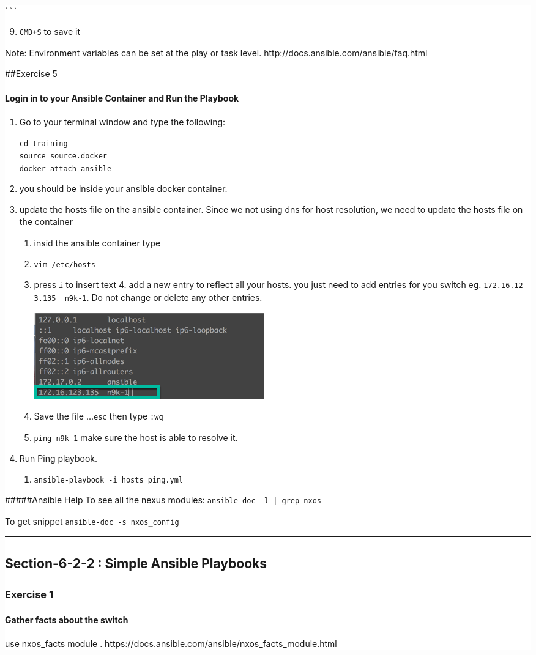     ```

9. `CMD+S` to save it

Note:  Environment variables can be set at the play or task level.
http://docs.ansible.com/ansible/faq.html  

##Exercise 5
#### Login in to your Ansible Container and Run the Playbook
1. Go to your terminal window and type the following:

    ```
    cd training
    source source.docker
    docker attach ansible
    ```
2. you should be inside your ansible docker container.
3. update the hosts file on the ansible container. Since we not using dns for host resolution, we need to update the hosts file on the container
    1. insid the ansible container type
    2. `vim /etc/hosts`
    3. press `i` to insert text
       4. add a new entry to reflect all your hosts. you just need to add entries for you switch eg. `172.16.123.135  n9k-1`.  Do not change or delete any other entries.

        ![hosts](/images/ansible-300.png)
    5. Save the file ...`esc`  then type `:wq`
    6. `ping n9k-1`  make sure the host is able to resolve it.
3. Run Ping playbook.
    1. `ansible-playbook -i hosts ping.yml`

#####Ansible Help
To see all the nexus modules:
`ansible-doc -l | grep nxos`

To get snippet
`ansible-doc -s nxos_config`



----

## Section-6-2-2 : Simple Ansible Playbooks

### Exercise 1
#### Gather facts about the switch
use nxos_facts module .  https://docs.ansible.com/ansible/nxos_facts_module.html
